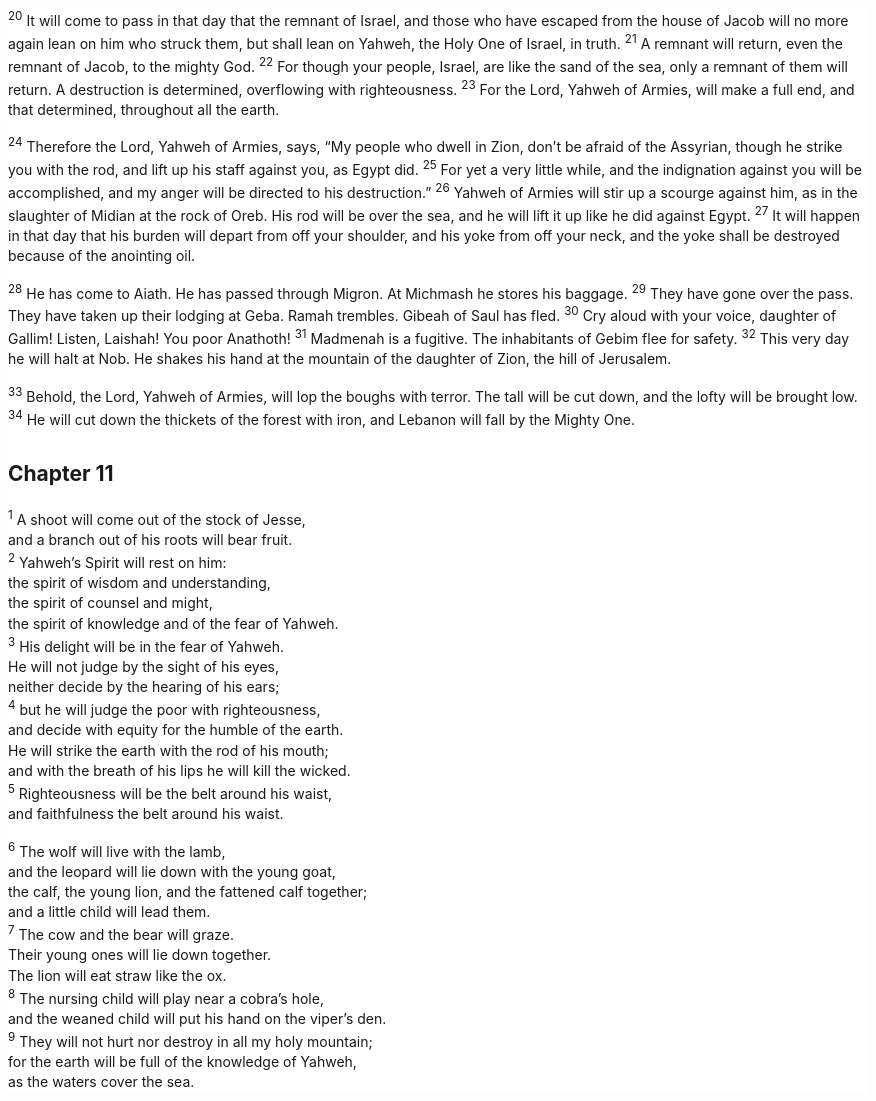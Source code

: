 <sup>20</sup> It will come to pass in that day that the remnant of Israel, and those who have escaped from the house of Jacob will no more again lean on him who struck them, but shall lean on Yahweh, the Holy One of Israel, in truth.
<sup>21</sup> A remnant will return, even the remnant of Jacob, to the mighty God.
<sup>22</sup> For though your people, Israel, are like the sand of the sea, only a remnant of them will return. A destruction is determined, overflowing with righteousness.
<sup>23</sup> For the Lord, Yahweh of Armies, will make a full end, and that determined, throughout all the earth.

<sup>24</sup> Therefore the Lord, Yahweh of Armies, says, “My people who dwell in Zion, don’t be afraid of the Assyrian, though he strike you with the rod, and lift up his staff against you, as Egypt did.
<sup>25</sup> For yet a very little while, and the indignation against you will be accomplished, and my anger will be directed to his destruction.”
<sup>26</sup> Yahweh of Armies will stir up a scourge against him, as in the slaughter of Midian at the rock of Oreb. His rod will be over the sea, and he will lift it up like he did against Egypt.
<sup>27</sup> It will happen in that day that his burden will depart from off your shoulder, and his yoke from off your neck, and the yoke shall be destroyed because of the anointing oil.

<sup>28</sup> He has come to Aiath. He has passed through Migron. At Michmash he stores his baggage.
<sup>29</sup> They have gone over the pass. They have taken up their lodging at Geba. Ramah trembles. Gibeah of Saul has fled.
<sup>30</sup> Cry aloud with your voice, daughter of Gallim! Listen, Laishah! You poor Anathoth!
<sup>31</sup> Madmenah is a fugitive. The inhabitants of Gebim flee for safety.
<sup>32</sup> This very day he will halt at Nob. He shakes his hand at the mountain of the daughter of Zion, the hill of Jerusalem.

<sup>33</sup> Behold, the Lord, Yahweh of Armies, will lop the boughs with terror. The tall will be cut down, and the lofty will be brought low.
<sup>34</sup> He will cut down the thickets of the forest with iron, and Lebanon will fall by the Mighty One.
## Chapter 11

<sup>1</sup> A shoot will come out of the stock of Jesse, <br>and a branch out of his roots will bear fruit. <br>
<sup>2</sup> Yahweh’s Spirit will rest on him: <br>the spirit of wisdom and understanding, <br>the spirit of counsel and might, <br>the spirit of knowledge and of the fear of Yahweh. <br>
<sup>3</sup> His delight will be in the fear of Yahweh. <br>He will not judge by the sight of his eyes, <br>neither decide by the hearing of his ears; <br>
<sup>4</sup> but he will judge the poor with righteousness, <br>and decide with equity for the humble of the earth. <br>He will strike the earth with the rod of his mouth; <br>and with the breath of his lips he will kill the wicked. <br>
<sup>5</sup> Righteousness will be the belt around his waist, <br>and faithfulness the belt around his waist.

<sup>6</sup> The wolf will live with the lamb, <br>and the leopard will lie down with the young goat, <br>the calf, the young lion, and the fattened calf together; <br>and a little child will lead them. <br>
<sup>7</sup> The cow and the bear will graze. <br>Their young ones will lie down together. <br>The lion will eat straw like the ox. <br>
<sup>8</sup> The nursing child will play near a cobra’s hole, <br>and the weaned child will put his hand on the viper’s den. <br>
<sup>9</sup> They will not hurt nor destroy in all my holy mountain; <br>for the earth will be full of the knowledge of Yahweh, <br>as the waters cover the sea.
